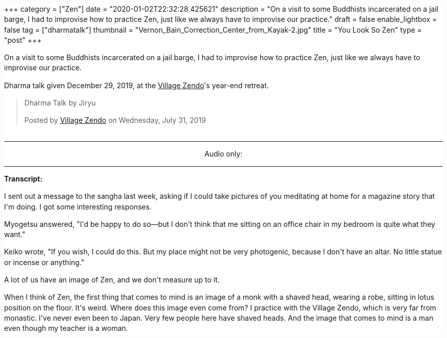 +++
category = ["Zen"]
date = "2020-01-02T22:32:28.425621"
description = "On a visit to some Buddhists incarcerated on a jail barge, I had to improvise how to practice Zen, just like we always have to improvise our practice."
draft = false
enable_lightbox = false
tag = ["dharmatalk"]
thumbnail = "Vernon_Bain_Correction_Center_from_Kayak-2.jpg"
title = "You Look So Zen"
type = "post"
+++

On a visit to some Buddhists incarcerated on a jail barge, I had to improvise how to practice Zen, just like we always have to improvise our practice.

Dharma talk given December 29, 2019, at the [Village Zendo](https://villagezendo.org)'s year-end retreat. 

<div id="fb-root"></div>
<script async defer crossorigin="anonymous" src="https://connect.facebook.net/en_US/sdk.js#xfbml=1&version=v4.0&appId=161024807245599"></script>
<div style="margin-bottom: 30px" class="fb-video" data-href="https://www.facebook.com/VillageZendo/videos/763432167399757/" data-width="640" data-show-text="false"><blockquote cite="https://developers.facebook.com/VillageZendo/videos/638040653366977/" class="fb-xfbml-parse-ignore"><a href="https://developers.facebook.com/VillageZendo/videos/638040653366977/"></a><p>Dharma Talk by Jiryu</p>Posted by <a href="https://www.facebook.com/VillageZendo/">Village Zendo</a> on Wednesday, July 31, 2019</blockquote></div>

* * *

<div style="text-align: center"><p>Audio only:</p></div>

<iframe style="border: none; margin-bottom:30px" src="//html5-player.libsyn.com/embed/episode/id/12600332/height/360/theme/legacy/thumbnail/yes/direction/backward/" height="360" width="100%" scrolling="no"  allowfullscreen webkitallowfullscreen mozallowfullscreen oallowfullscreen msallowfullscreen></iframe>

---

**Transcript:**

I sent out a message to the sangha last week, asking if I could take pictures of you meditating at home for a magazine story that I'm doing. I got some interesting responses. 

Myogetsu answered, "I'd be happy to do so&mdash;but I don't think that me sitting on an office chair in my bedroom is quite what they want." 

Keiko wrote, "If you wish, I could do this. But my place might not be very photogenic, because I don't have an altar. No little statue or incense or anything."

A lot of us have an image of Zen, and we don't measure up to it. 

When I think of Zen, the first thing that comes to mind is an image of a monk with a shaved head, wearing a robe, sitting in lotus position on the floor. It's weird. Where does this image even come from? I practice with the Village Zendo, which is very far from monastic. I've never even been to Japan. Very few people here have shaved heads. And the image that comes to mind is a man even though my teacher is a woman.
